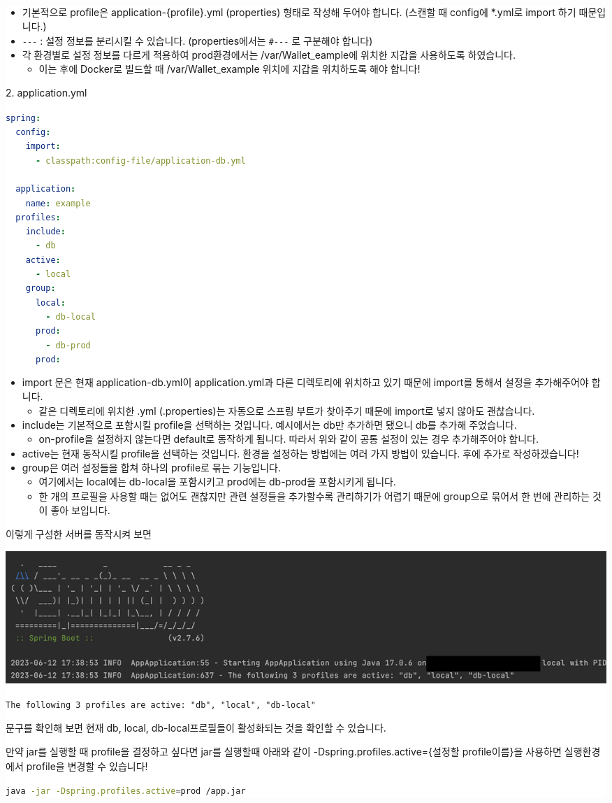 - 기본적으로 profile은 application-{profile}.yml (properties) 형태로 작성해 두어야 합니다. (스캔할 때 config에 \*.yml로 import 하기 때문입니다.)
- `---` : 설정 정보를 분리시킬 수 있습니다. (properties에서는 `#---` 로 구분해야 합니다)
- 각 환경별로 설정 정보를 다르게 적용하여 prod환경에서는 /var/Wallet_eample에 위치한 지갑을 사용하도록 하였습니다.
  - 이는 후에 Docker로 빌드할 때 /var/Wallet_example 위치에 지갑을 위치하도록 해야 합니다!

2\. application.yml

```yml
spring:
  config:
    import:
      - classpath:config-file/application-db.yml

  application:
    name: example
  profiles:
    include:
      - db
    active:
      - local
    group:
      local:
        - db-local
      prod:
        - db-prod
      prod:
```

- import 문은 현재 application-db.yml이 application.yml과 다른 디렉토리에 위치하고 있기 때문에 import를 통해서 설정을 추가해주어야 합니다.
  - 같은 디렉토리에 위치한 .yml (.properties)는 자동으로 스프링 부트가 찾아주기 때문에 import로 넣지 않아도 괜찮습니다.
- include는 기본적으로 포함시킬 profile을 선택하는 것입니다. 예시에서는 db만 추가하면 됐으니 db를 추가해 주었습니다.
  - on-profile을 설정하지 않는다면 default로 동작하게 됩니다. 따라서 위와 같이 공통 설정이 있는 경우 추가해주어야 합니다.
- active는 현재 동작시킬 profile을 선택하는 것입니다. 환경을 설정하는 방법에는 여러 가지 방법이 있습니다. 후에 추가로 작성하겠습니다!
- group은 여러 설정들을 합쳐 하나의 profile로 묶는 기능입니다.
  - 여기에서는 local에는 db-local을 포함시키고 prod에는 db-prod을 포함시키게 됩니다.
  - 한 개의 프로필을 사용할 때는 없어도 괜찮지만 관련 설정들을 추가할수록 관리하기가 어렵기 때문에 group으로 묶어서 한 번에 관리하는 것이 좋아 보입니다.

이렇게 구성한 서버를 동작시켜 보면

![이미지](./spring-profiles/exec.png)

```text
The following 3 profiles are active: "db", "local", "db-local"
```

문구를 확인해 보면 현재 db, local, db-local프로필들이 활성화되는 것을 확인할 수 있습니다.

만약 jar를 실행할 때 profile을 결정하고 싶다면 jar를 실행할때 아래와 같이 -Dspring.profiles.active={설정할 profile이름}을 사용하면 실행환경에서 profile을 변경할 수 있습니다!

```bash
java -jar -Dspring.profiles.active=prod /app.jar
```
